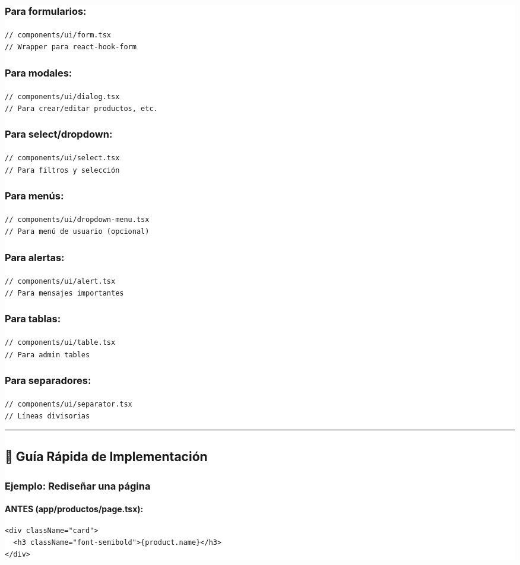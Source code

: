 ### Para formularios:
```tsx
// components/ui/form.tsx
// Wrapper para react-hook-form
```

### Para modales:
```tsx
// components/ui/dialog.tsx
// Para crear/editar productos, etc.
```

### Para select/dropdown:
```tsx
// components/ui/select.tsx
// Para filtros y selección
```

### Para menús:
```tsx
// components/ui/dropdown-menu.tsx
// Para menú de usuario (opcional)
```

### Para alertas:
```tsx
// components/ui/alert.tsx
// Para mensajes importantes
```

### Para tablas:
```tsx
// components/ui/table.tsx
// Para admin tables
```

### Para separadores:
```tsx
// components/ui/separator.tsx
// Líneas divisorias
```

---

## 📖 Guía Rápida de Implementación

### Ejemplo: Rediseñar una página

**ANTES (app/productos/page.tsx):**
```tsx
<div className="card">
  <h3 className="font-semibold">{product.name}</h3>
</div>
```
